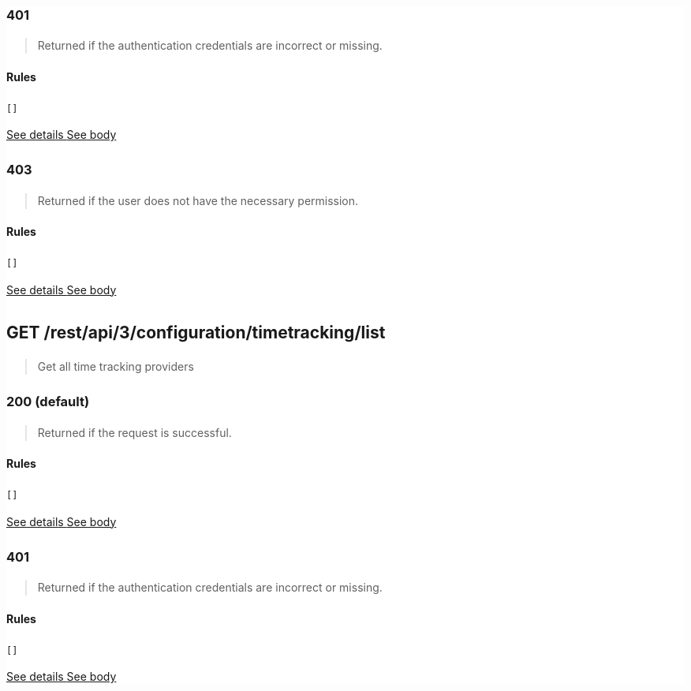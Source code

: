 ### 401
> Returned if the authentication credentials are incorrect or missing.

#### Rules
```
[]
```

[See details  ](./___::[put]/rest/api/3/configuration/timetracking/___::[responses]/401 "See details  ")
[See body  ](./___::[put]/rest/api/3/configuration/timetracking/___::[responses]/401/body/index.hbs "See body  ")

### 403
> Returned if the user does not have the necessary permission.

#### Rules
```
[]
```

[See details  ](./___::[put]/rest/api/3/configuration/timetracking/___::[responses]/403 "See details  ")
[See body  ](./___::[put]/rest/api/3/configuration/timetracking/___::[responses]/403/body/index.hbs "See body  ")



## GET /rest/api/3/configuration/timetracking/list
> Get all time tracking providers

### 200  (default)
> Returned if the request is successful.

#### Rules
```
[]
```

[See details  ](./___::[get]/rest/api/3/configuration/timetracking/list/___::[responses]/200 "See details  ")
[See body  ](./___::[get]/rest/api/3/configuration/timetracking/list/___::[responses]/200/body/index.hbs "See body  ")

### 401
> Returned if the authentication credentials are incorrect or missing.

#### Rules
```
[]
```

[See details  ](./___::[get]/rest/api/3/configuration/timetracking/list/___::[responses]/401 "See details  ")
[See body  ](./___::[get]/rest/api/3/configuration/timetracking/list/___::[responses]/401/body/index.hbs "See body  ")
